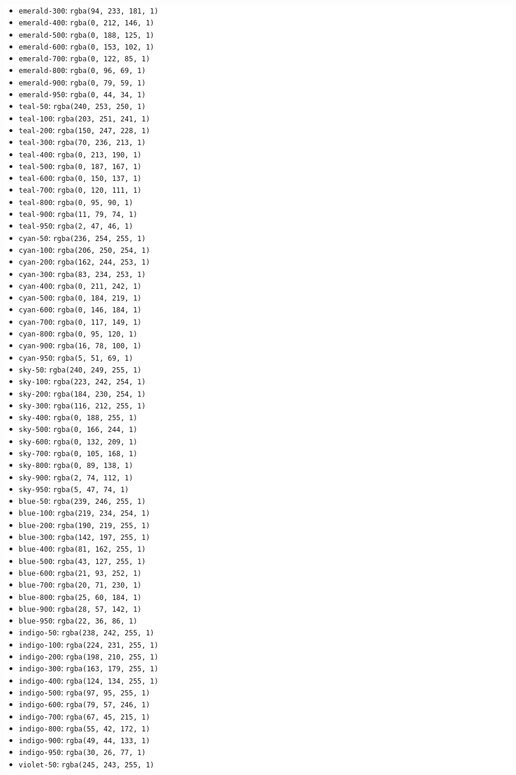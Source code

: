 - `emerald-300`: `rgba(94, 233, 181, 1)`
- `emerald-400`: `rgba(0, 212, 146, 1)`
- `emerald-500`: `rgba(0, 188, 125, 1)`
- `emerald-600`: `rgba(0, 153, 102, 1)`
- `emerald-700`: `rgba(0, 122, 85, 1)`
- `emerald-800`: `rgba(0, 96, 69, 1)`
- `emerald-900`: `rgba(0, 79, 59, 1)`
- `emerald-950`: `rgba(0, 44, 34, 1)`
- `teal-50`: `rgba(240, 253, 250, 1)`
- `teal-100`: `rgba(203, 251, 241, 1)`
- `teal-200`: `rgba(150, 247, 228, 1)`
- `teal-300`: `rgba(70, 236, 213, 1)`
- `teal-400`: `rgba(0, 213, 190, 1)`
- `teal-500`: `rgba(0, 187, 167, 1)`
- `teal-600`: `rgba(0, 150, 137, 1)`
- `teal-700`: `rgba(0, 120, 111, 1)`
- `teal-800`: `rgba(0, 95, 90, 1)`
- `teal-900`: `rgba(11, 79, 74, 1)`
- `teal-950`: `rgba(2, 47, 46, 1)`
- `cyan-50`: `rgba(236, 254, 255, 1)`
- `cyan-100`: `rgba(206, 250, 254, 1)`
- `cyan-200`: `rgba(162, 244, 253, 1)`
- `cyan-300`: `rgba(83, 234, 253, 1)`
- `cyan-400`: `rgba(0, 211, 242, 1)`
- `cyan-500`: `rgba(0, 184, 219, 1)`
- `cyan-600`: `rgba(0, 146, 184, 1)`
- `cyan-700`: `rgba(0, 117, 149, 1)`
- `cyan-800`: `rgba(0, 95, 120, 1)`
- `cyan-900`: `rgba(16, 78, 100, 1)`
- `cyan-950`: `rgba(5, 51, 69, 1)`
- `sky-50`: `rgba(240, 249, 255, 1)`
- `sky-100`: `rgba(223, 242, 254, 1)`
- `sky-200`: `rgba(184, 230, 254, 1)`
- `sky-300`: `rgba(116, 212, 255, 1)`
- `sky-400`: `rgba(0, 188, 255, 1)`
- `sky-500`: `rgba(0, 166, 244, 1)`
- `sky-600`: `rgba(0, 132, 209, 1)`
- `sky-700`: `rgba(0, 105, 168, 1)`
- `sky-800`: `rgba(0, 89, 138, 1)`
- `sky-900`: `rgba(2, 74, 112, 1)`
- `sky-950`: `rgba(5, 47, 74, 1)`
- `blue-50`: `rgba(239, 246, 255, 1)`
- `blue-100`: `rgba(219, 234, 254, 1)`
- `blue-200`: `rgba(190, 219, 255, 1)`
- `blue-300`: `rgba(142, 197, 255, 1)`
- `blue-400`: `rgba(81, 162, 255, 1)`
- `blue-500`: `rgba(43, 127, 255, 1)`
- `blue-600`: `rgba(21, 93, 252, 1)`
- `blue-700`: `rgba(20, 71, 230, 1)`
- `blue-800`: `rgba(25, 60, 184, 1)`
- `blue-900`: `rgba(28, 57, 142, 1)`
- `blue-950`: `rgba(22, 36, 86, 1)`
- `indigo-50`: `rgba(238, 242, 255, 1)`
- `indigo-100`: `rgba(224, 231, 255, 1)`
- `indigo-200`: `rgba(198, 210, 255, 1)`
- `indigo-300`: `rgba(163, 179, 255, 1)`
- `indigo-400`: `rgba(124, 134, 255, 1)`
- `indigo-500`: `rgba(97, 95, 255, 1)`
- `indigo-600`: `rgba(79, 57, 246, 1)`
- `indigo-700`: `rgba(67, 45, 215, 1)`
- `indigo-800`: `rgba(55, 42, 172, 1)`
- `indigo-900`: `rgba(49, 44, 133, 1)`
- `indigo-950`: `rgba(30, 26, 77, 1)`
- `violet-50`: `rgba(245, 243, 255, 1)`